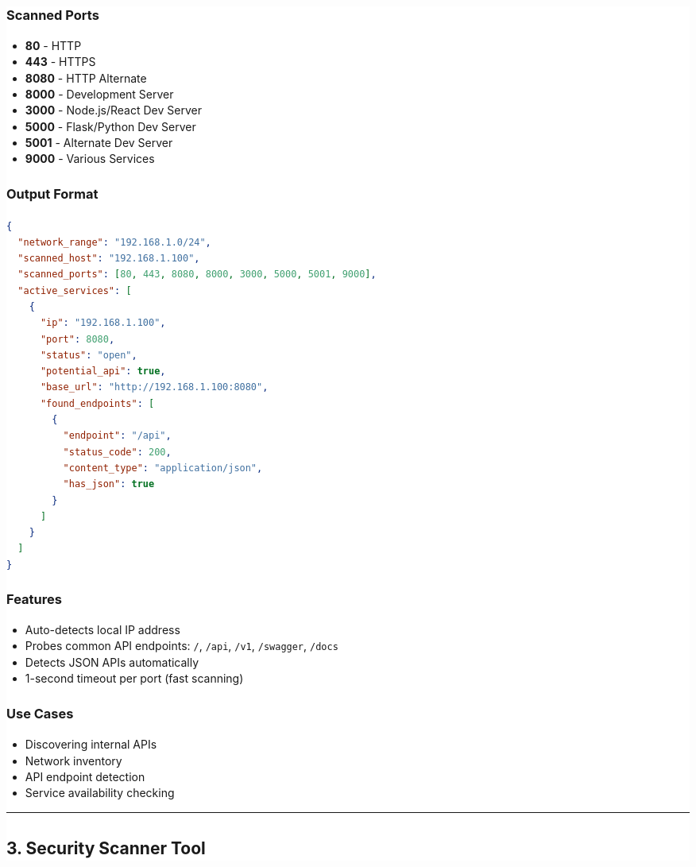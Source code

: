 ### Scanned Ports
- **80** - HTTP
- **443** - HTTPS
- **8080** - HTTP Alternate
- **8000** - Development Server
- **3000** - Node.js/React Dev Server
- **5000** - Flask/Python Dev Server
- **5001** - Alternate Dev Server
- **9000** - Various Services

### Output Format
```json
{
  "network_range": "192.168.1.0/24",
  "scanned_host": "192.168.1.100",
  "scanned_ports": [80, 443, 8080, 8000, 3000, 5000, 5001, 9000],
  "active_services": [
    {
      "ip": "192.168.1.100",
      "port": 8080,
      "status": "open",
      "potential_api": true,
      "base_url": "http://192.168.1.100:8080",
      "found_endpoints": [
        {
          "endpoint": "/api",
          "status_code": 200,
          "content_type": "application/json",
          "has_json": true
        }
      ]
    }
  ]
}
```

### Features
- Auto-detects local IP address
- Probes common API endpoints: `/`, `/api`, `/v1`, `/swagger`, `/docs`
- Detects JSON APIs automatically
- 1-second timeout per port (fast scanning)

### Use Cases
- Discovering internal APIs
- Network inventory
- API endpoint detection
- Service availability checking

---

## 3. Security Scanner Tool
